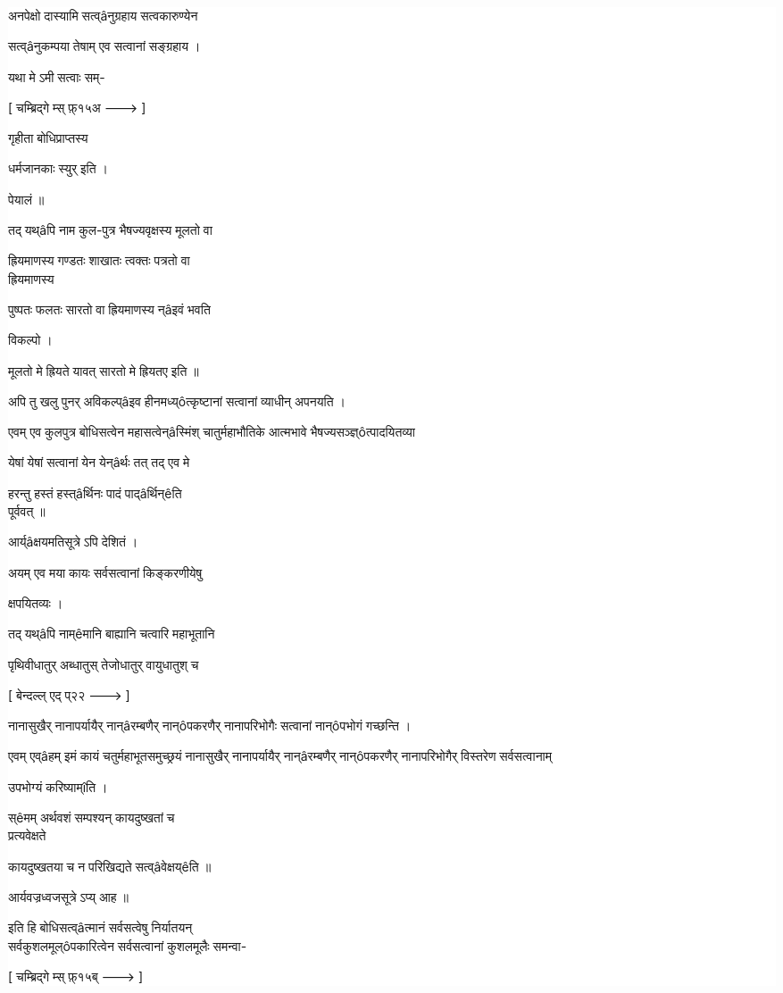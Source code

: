 अनपेक्षो दास्यामि सत्व्âनुग्रहाय सत्वकारुण्येन  
    
सत्व्âनुकम्पया तेषाम् एव सत्वानां सङ्ग्रहाय ।  
    
यथा मे ऽमी सत्वाः सम्-  
    
[ चम्ब्रिद्गे म्स् फ़्१५अ ---> ]  
    
गृहीता बोधिप्राप्तस्य  
    
धर्मजानकाः स्युर् इति ।  
    
पेयालं ॥  
    
तद् यथ्âपि नाम कुल-पुत्र भैषज्यवृक्षस्य मूलतो वा  
    
ह्रियमाणस्य गण्डतः शाखातः त्वक्तः पत्रतो वा  
ह्रियमाणस्य  
    
पुष्पतः फलतः सारतो वा ह्रियमाणस्य न्âइवं भवति  
    
विकल्पो ।  
    
मूलतो मे ह्रियते यावत् सारतो मे ह्रियतए इति ॥  
    
अपि तु खलु पुनर् अविकल्प्âइव हीनमध्य्ôत्कृष्टानां सत्वानां व्याधीन् अपनयति ।  
    
एवम् एव कुलपुत्र बोधिसत्वेन महासत्वेन्âस्मिंश् चातुर्महाभौतिके आत्मभावे भैषज्यसञ्ज्ञ्ôत्पादयितव्या  
    
येषां येषां सत्वानां येन येन्âर्थः तत् तद् एव मे  
    
हरन्तु हस्तं हस्त्âर्थिनः पादं पाद्âर्थिन्êति  
पूर्ववत् ॥  
    
आर्य्âक्षयमतिसूत्रे ऽपि देशितं ।  
    
अयम् एव मया कायः सर्वसत्वानां किङ्करणीयेषु  
    
क्षपयितव्यः ।  
    
तद् यथ्âपि नाम्êमानि बाह्यानि चत्वारि महाभूतानि  
    
पृथिवीधातुर् अब्धातुस् तेजोधातुर् वायुधातुश् च  
    
[ बेन्दल्ल् एद् प्२२ ---> ]  
    
नानासुखैर् नानापर्यायैर् नान्âरम्बणैर् नान्ôपकरणैर् नानापरिभोगैः सत्वानां नान्ôपभोगं गच्छन्ति ।  
    
एवम् एव्âहम् इमं कायं चतुर्महाभूतसमुच्छ्रयं नानासुखैर् नानापर्यायैर् नान्âरम्बणैर् नान्ôपकरणैर् नानापरिभोगैर् विस्तरेण सर्वसत्वानाम्  
    
उपभोग्यं करिष्याम्îति ।  
    
स्êमम् अर्थवशं सम्पश्यन् कायदुष्खतां च  
प्रत्यवेक्षते  
    
कायदुष्खतया च न परिखिद्यते सत्व्âवेक्षय्êति ॥  
    
आर्यवज्रध्वजसूत्रे ऽप्य् आह ॥  
    
इति हि बोधिसत्व्âत्मानं सर्वसत्वेषु निर्यातयन्  
सर्वकुशलमूल्ôपकारित्वेन सर्वसत्वानां कुशलमूलैः समन्वा-  
    
[ चम्ब्रिद्गे म्स् फ़्१५ब् ---> ]  
    